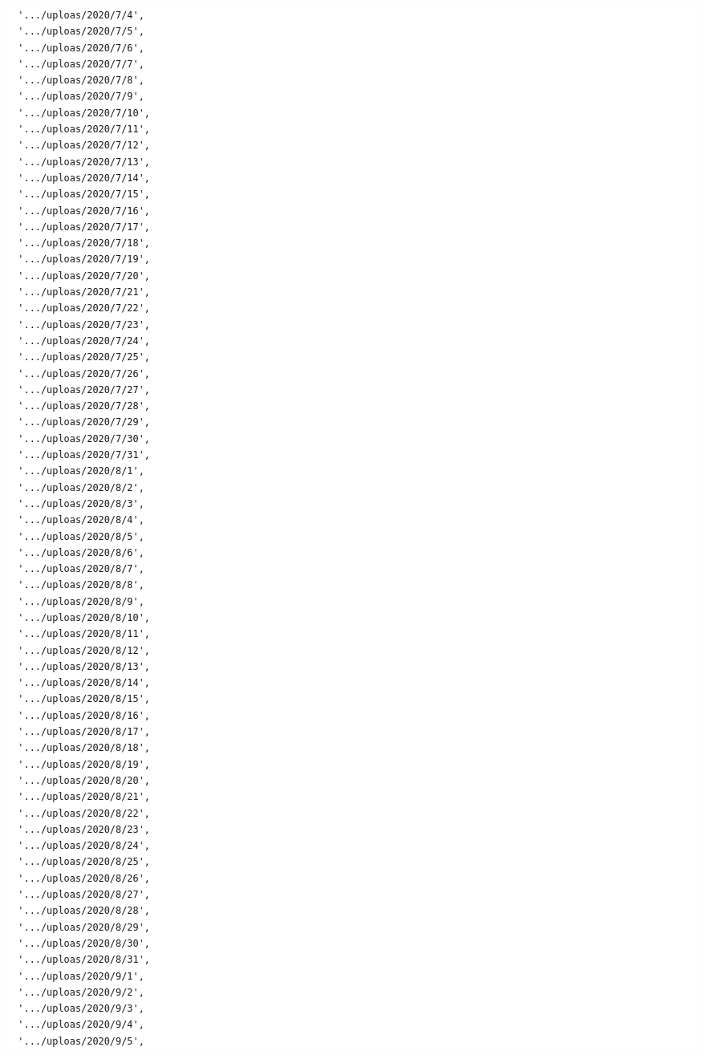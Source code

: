       '.../uploas/2020/7/4',
      '.../uploas/2020/7/5',
      '.../uploas/2020/7/6',
      '.../uploas/2020/7/7',
      '.../uploas/2020/7/8',
      '.../uploas/2020/7/9',
      '.../uploas/2020/7/10',
      '.../uploas/2020/7/11',
      '.../uploas/2020/7/12',
      '.../uploas/2020/7/13',
      '.../uploas/2020/7/14',
      '.../uploas/2020/7/15',
      '.../uploas/2020/7/16',
      '.../uploas/2020/7/17',
      '.../uploas/2020/7/18',
      '.../uploas/2020/7/19',
      '.../uploas/2020/7/20',
      '.../uploas/2020/7/21',
      '.../uploas/2020/7/22',
      '.../uploas/2020/7/23',
      '.../uploas/2020/7/24',
      '.../uploas/2020/7/25',
      '.../uploas/2020/7/26',
      '.../uploas/2020/7/27',
      '.../uploas/2020/7/28',
      '.../uploas/2020/7/29',
      '.../uploas/2020/7/30',
      '.../uploas/2020/7/31',
      '.../uploas/2020/8/1',
      '.../uploas/2020/8/2',
      '.../uploas/2020/8/3',
      '.../uploas/2020/8/4',
      '.../uploas/2020/8/5',
      '.../uploas/2020/8/6',
      '.../uploas/2020/8/7',
      '.../uploas/2020/8/8',
      '.../uploas/2020/8/9',
      '.../uploas/2020/8/10',
      '.../uploas/2020/8/11',
      '.../uploas/2020/8/12',
      '.../uploas/2020/8/13',
      '.../uploas/2020/8/14',
      '.../uploas/2020/8/15',
      '.../uploas/2020/8/16',
      '.../uploas/2020/8/17',
      '.../uploas/2020/8/18',
      '.../uploas/2020/8/19',
      '.../uploas/2020/8/20',
      '.../uploas/2020/8/21',
      '.../uploas/2020/8/22',
      '.../uploas/2020/8/23',
      '.../uploas/2020/8/24',
      '.../uploas/2020/8/25',
      '.../uploas/2020/8/26',
      '.../uploas/2020/8/27',
      '.../uploas/2020/8/28',
      '.../uploas/2020/8/29',
      '.../uploas/2020/8/30',
      '.../uploas/2020/8/31',
      '.../uploas/2020/9/1',
      '.../uploas/2020/9/2',
      '.../uploas/2020/9/3',
      '.../uploas/2020/9/4',
      '.../uploas/2020/9/5',